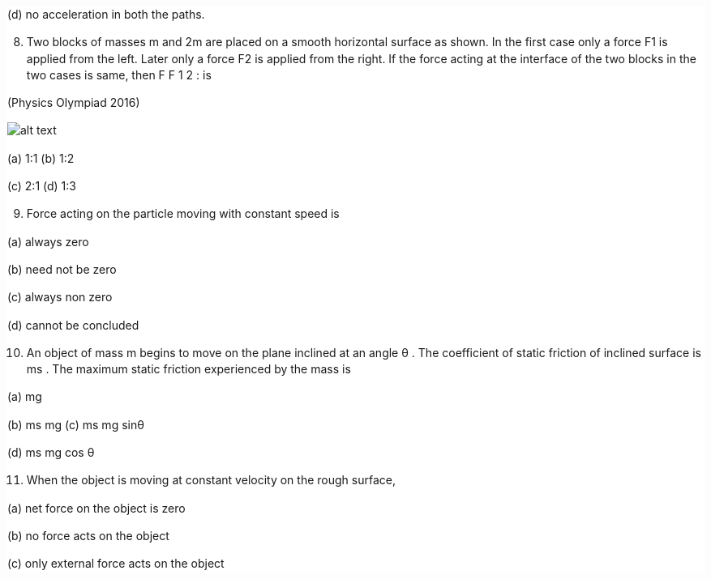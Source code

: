 (d) no acceleration in both the paths.

8. Two blocks of masses m and 2m are 
placed on a smooth horizontal surface 
as shown. In the first case only a force 
F1
 is applied from the left. Later only a 
force F2 is applied from the right. If the 
force acting at the interface of the two 
blocks in the two cases is same, then 
F F 1 2 : is

(Physics Olympiad 2016)

![alt text](../media/img180.png)


(a) 1:1 (b) 1:2

(c) 2:1 (d) 1:3

9. Force acting on the particle moving 
with constant speed is

(a) always zero

(b) need not be zero

(c) always non zero

(d) cannot be concluded

10. An object of mass m begins to move 
on the plane inclined at an angle θ . 
The coefficient of static friction of 
inclined surface is ms
. The maximum 
static friction experienced by the 
mass is

(a) mg 

(b) ms
mg
(c) ms
mg sinθ

(d) ms mg cos θ

11. When the object is moving at constant 
velocity on the rough surface, 

(a) net force on the object is zero

(b) no force acts on the object

(c) only external force acts on the 
object
